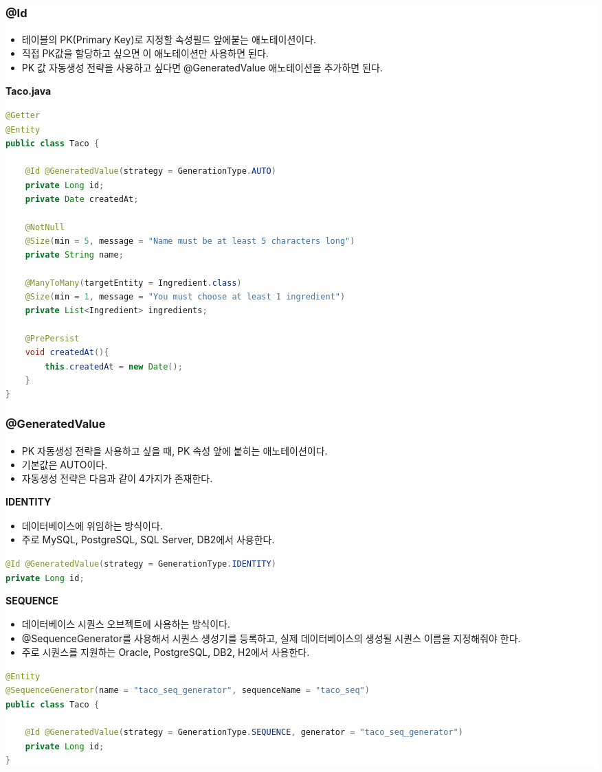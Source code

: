 
### @Id

- 테이블의 PK(Primary Key)로 지정할 속성필드 앞에붙는 애노테이션이다.
-  직접 PK값을 할당하고 싶으면 이 애노테이션만 사용하면 된다.
-  PK 값 자동생성 전략을 사용하고 싶다면 @GeneratedValue 애노테이션을 추가하면 된다.

**Taco.java**

```java
@Getter
@Entity
public class Taco {

    @Id @GeneratedValue(strategy = GenerationType.AUTO)
    private Long id;
    private Date createdAt;

    @NotNull
    @Size(min = 5, message = "Name must be at least 5 characters long")
    private String name;

    @ManyToMany(targetEntity = Ingredient.class)
    @Size(min = 1, message = "You must choose at least 1 ingredient")
    private List<Ingredient> ingredients;

    @PrePersist
    void createdAt(){
        this.createdAt = new Date();
    }
}
```

### @GeneratedValue

- PK 자동생성 전략을 사용하고 싶을 때, PK 속성 앞에 붙히는 애노테이션이다.
- 기본값은 AUTO이다.
- 자동생성 전략은 다음과 같이 4가지가 존재한다.

**IDENTITY**

- 데이터베이스에 위임하는 방식이다.
- 주로 MySQL, PostgreSQL, SQL Server, DB2에서 사용한다.

```java
@Id @GeneratedValue(strategy = GenerationType.IDENTITY)
private Long id;
```

**SEQUENCE**

- 데이터베이스 시퀀스 오브젝트에 사용하는 방식이다.
- @SequenceGenerator를 사용해서 시퀀스 생성기를 등록하고, 실제 데이터베이스의 생성될 시퀀스 이름을 지정해줘야 한다.
- 주로 시퀀스를 지원하는 Oracle, PostgreSQL, DB2, H2에서 사용한다.

```java
@Entity
@SequenceGenerator(name = "taco_seq_generator", sequenceName = "taco_seq")
public class Taco {

    @Id @GeneratedValue(strategy = GenerationType.SEQUENCE, generator = "taco_seq_generator")
    private Long id;
}
```
